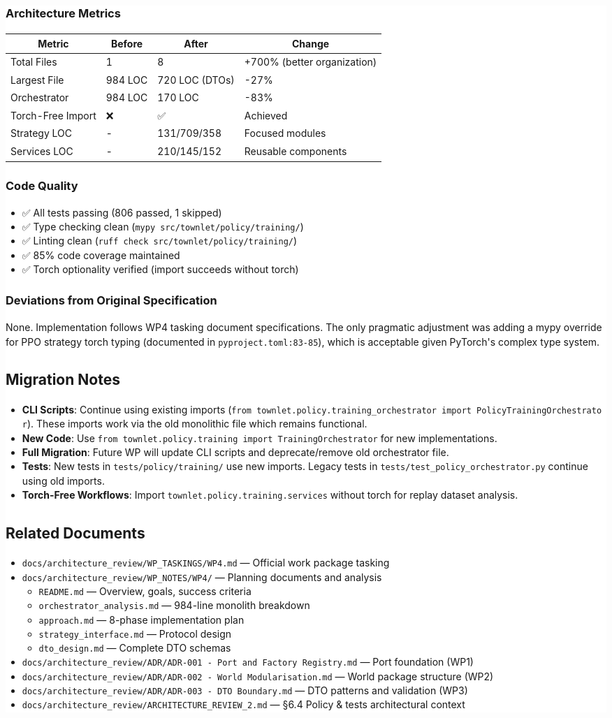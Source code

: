 ### Architecture Metrics

| Metric | Before | After | Change |
|--------|--------|-------|--------|
| Total Files | 1 | 8 | +700% (better organization) |
| Largest File | 984 LOC | 720 LOC (DTOs) | -27% |
| Orchestrator | 984 LOC | 170 LOC | -83% |
| Torch-Free Import | ❌ | ✅ | Achieved |
| Strategy LOC | - | 131/709/358 | Focused modules |
| Services LOC | - | 210/145/152 | Reusable components |

### Code Quality

- ✅ All tests passing (806 passed, 1 skipped)
- ✅ Type checking clean (`mypy src/townlet/policy/training/`)
- ✅ Linting clean (`ruff check src/townlet/policy/training/`)
- ✅ 85% code coverage maintained
- ✅ Torch optionality verified (import succeeds without torch)

### Deviations from Original Specification

None. Implementation follows WP4 tasking document specifications. The only pragmatic adjustment was adding a mypy override for PPO strategy torch typing (documented in `pyproject.toml:83-85`), which is acceptable given PyTorch's complex type system.

## Migration Notes

- **CLI Scripts**: Continue using existing imports (`from townlet.policy.training_orchestrator import PolicyTrainingOrchestrator`). These imports work via the old monolithic file which remains functional.
- **New Code**: Use `from townlet.policy.training import TrainingOrchestrator` for new implementations.
- **Full Migration**: Future WP will update CLI scripts and deprecate/remove old orchestrator file.
- **Tests**: New tests in `tests/policy/training/` use new imports. Legacy tests in `tests/test_policy_orchestrator.py` continue using old imports.
- **Torch-Free Workflows**: Import `townlet.policy.training.services` without torch for replay dataset analysis.

## Related Documents

- `docs/architecture_review/WP_TASKINGS/WP4.md` — Official work package tasking
- `docs/architecture_review/WP_NOTES/WP4/` — Planning documents and analysis
  - `README.md` — Overview, goals, success criteria
  - `orchestrator_analysis.md` — 984-line monolith breakdown
  - `approach.md` — 8-phase implementation plan
  - `strategy_interface.md` — Protocol design
  - `dto_design.md` — Complete DTO schemas
- `docs/architecture_review/ADR/ADR-001 - Port and Factory Registry.md` — Port foundation (WP1)
- `docs/architecture_review/ADR/ADR-002 - World Modularisation.md` — World package structure (WP2)
- `docs/architecture_review/ADR/ADR-003 - DTO Boundary.md` — DTO patterns and validation (WP3)
- `docs/architecture_review/ARCHITECTURE_REVIEW_2.md` — §6.4 Policy & tests architectural context
